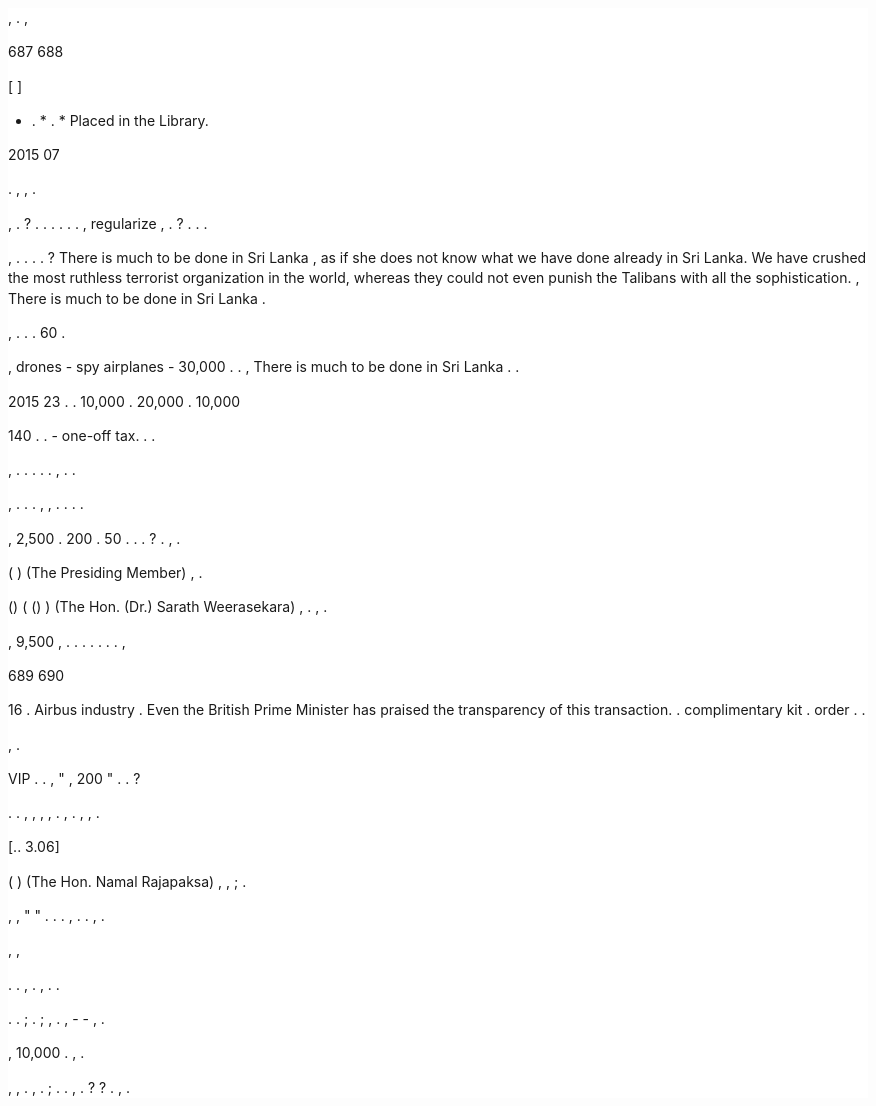 , . ,

687 688

[ ]

* . * . * Placed in the Library.

2015 07

. , , .

, . ? . . . . . . , regularize , . ? . . .

, . . . . ? There is much to be done in Sri Lanka , as if she does not know what we have done already in Sri Lanka. We have crushed the most ruthless terrorist organization in the world, whereas they could not even punish the Talibans with all the sophistication. , There is much to be done in Sri Lanka .

, . . . 60 .

, drones - spy airplanes - 30,000 . . , There is much to be done in Sri Lanka . .

2015 23 . . 10,000 . 20,000 . 10,000

140 . . - one-off tax. . .

, . . . . . , . .

, . . . , , . . . .

, 2,500 . 200 . 50 . . . ? . , .

( ) (The Presiding Member) , .

() ( () ) (The Hon. (Dr.) Sarath Weerasekara) , . , .

, 9,500 , . . . . . . . ,

689 690

16 . Airbus industry . Even the British Prime Minister has praised the transparency of this transaction. . complimentary kit . order . .

, .

VIP . . , " , 200 " . . ?

. . , , , , . , . , , .

[.. 3.06]

( ) (The Hon. Namal Rajapaksa) , , ; .

, , " " . . . , . . , .

, ,

. . , . , . .

. . ; . ; , . , - - , .

, 10,000 . , .

, , . , . ; . . , . ? ? . , .
